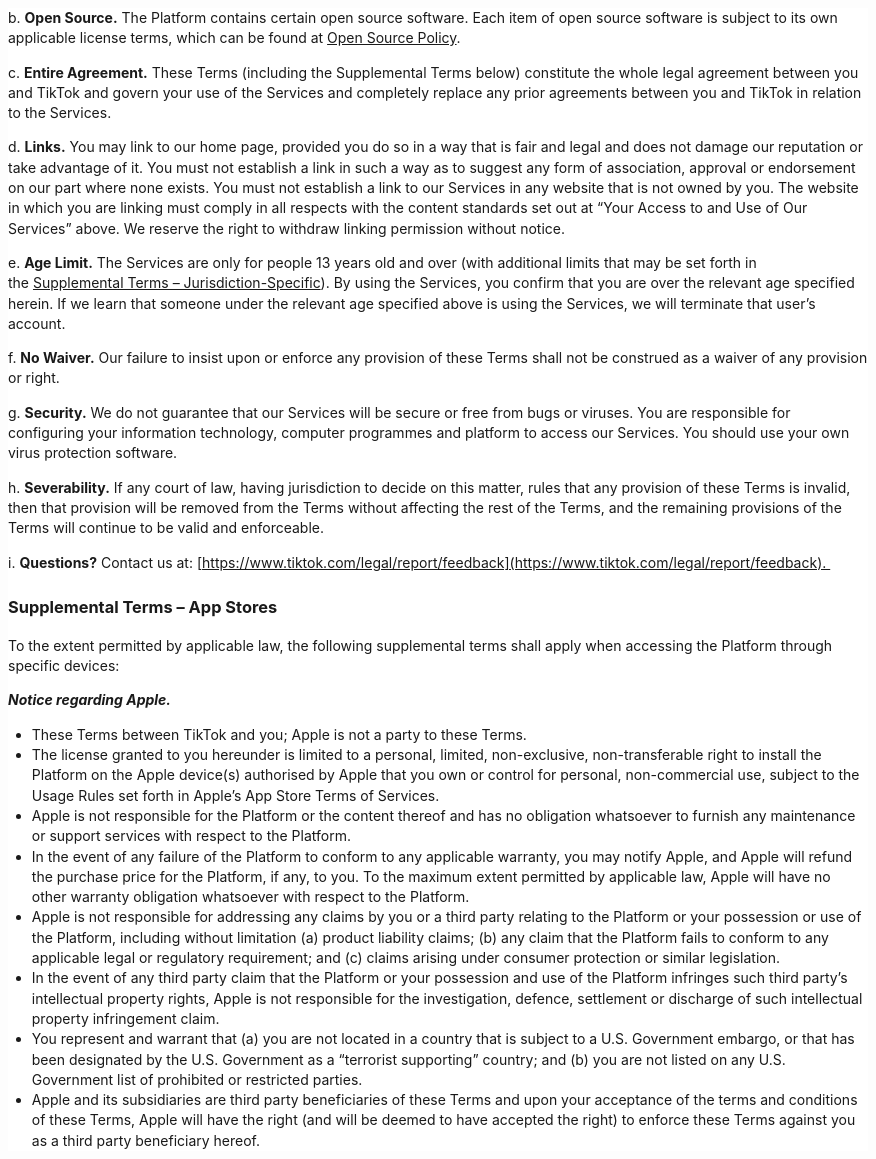 b. **Open Source.** The Platform contains certain open source software. Each item of open source software is subject to its own applicable license terms, which can be found at [Open Source Policy](https://www.tiktok.com/legal/open-source?lang=en).

c. **Entire Agreement.** These Terms (including the Supplemental Terms below) constitute the whole legal agreement between you and TikTok and govern your use of the Services and completely replace any prior agreements between you and TikTok in relation to the Services.

d. **Links.** You may link to our home page, provided you do so in a way that is fair and legal and does not damage our reputation or take advantage of it. You must not establish a link in such a way as to suggest any form of association, approval or endorsement on our part where none exists. You must not establish a link to our Services in any website that is not owned by you. The website in which you are linking must comply in all respects with the content standards set out at “Your Access to and Use of Our Services” above. We reserve the right to withdraw linking permission without notice.

e. **Age Limit.** The Services are only for people 13 years old and over (with additional limits that may be set forth in the [Supplemental Terms – Jurisdiction-Specific](#supplemental-jurisdiction)). By using the Services, you confirm that you are over the relevant age specified herein. If we learn that someone under the relevant age specified above is using the Services, we will terminate that user’s account.

f. **No Waiver.** Our failure to insist upon or enforce any provision of these Terms shall not be construed as a waiver of any provision or right.

g. **Security.** We do not guarantee that our Services will be secure or free from bugs or viruses. You are responsible for configuring your information technology, computer programmes and platform to access our Services. You should use your own virus protection software.

h. **Severability.** If any court of law, having jurisdiction to decide on this matter, rules that any provision of these Terms is invalid, then that provision will be removed from the Terms without affecting the rest of the Terms, and the remaining provisions of the Terms will continue to be valid and enforceable.

i. **Questions?** Contact us at: [https://www.tiktok.com/legal/report/feedback](https://www.tiktok.com/legal/report/feedback). 

### **Supplemental Terms – App Stores**

To the extent permitted by applicable law, the following supplemental terms shall apply when accessing the Platform through specific devices:

**_Notice regarding Apple._**

*   These Terms between TikTok and you; Apple is not a party to these Terms.
*   The license granted to you hereunder is limited to a personal, limited, non-exclusive, non-transferable right to install the Platform on the Apple device(s) authorised by Apple that you own or control for personal, non-commercial use, subject to the Usage Rules set forth in Apple’s App Store Terms of Services.
*   Apple is not responsible for the Platform or the content thereof and has no obligation whatsoever to furnish any maintenance or support services with respect to the Platform.
*   In the event of any failure of the Platform to conform to any applicable warranty, you may notify Apple, and Apple will refund the purchase price for the Platform, if any, to you. To the maximum extent permitted by applicable law, Apple will have no other warranty obligation whatsoever with respect to the Platform.
*   Apple is not responsible for addressing any claims by you or a third party relating to the Platform or your possession or use of the Platform, including without limitation (a) product liability claims; (b) any claim that the Platform fails to conform to any applicable legal or regulatory requirement; and (c) claims arising under consumer protection or similar legislation.
*   In the event of any third party claim that the Platform or your possession and use of the Platform infringes such third party’s intellectual property rights, Apple is not responsible for the investigation, defence, settlement or discharge of such intellectual property infringement claim.
*   You represent and warrant that (a) you are not located in a country that is subject to a U.S. Government embargo, or that has been designated by the U.S. Government as a “terrorist supporting” country; and (b) you are not listed on any U.S. Government list of prohibited or restricted parties.
*   Apple and its subsidiaries are third party beneficiaries of these Terms and upon your acceptance of the terms and conditions of these Terms, Apple will have the right (and will be deemed to have accepted the right) to enforce these Terms against you as a third party beneficiary hereof.